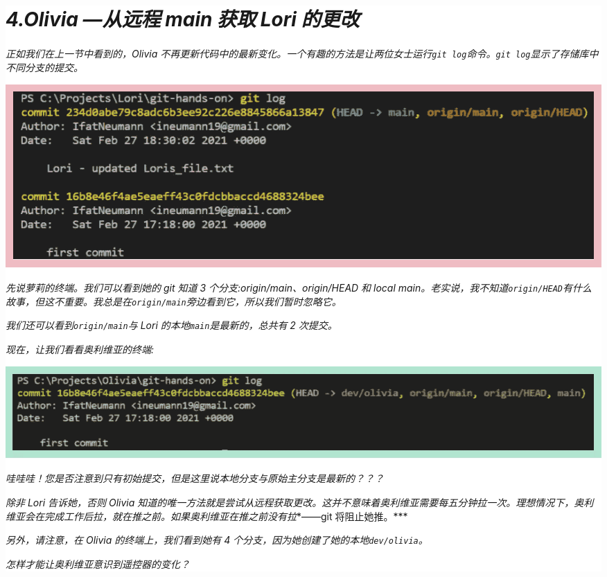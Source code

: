 # *4.Olivia —从远程 main 获取 Lori 的更改*

*正如我们在上一节中看到的，Olivia 不再更新代码中的最新变化。一个有趣的方法是让两位女士运行`git log`命令。`git log`显示了存储库中不同分支的提交。*

*![](img/ef9a8f95d9d15912d559e694a6529f9b.png)*

*先说萝莉的终端。我们可以看到她的 git 知道 3 个分支:origin/main、origin/HEAD 和 local main。老实说，我不知道`origin/HEAD`有什么故事，但这不重要。我总是在`origin/main`旁边看到它，所以我们暂时忽略它。*

*我们还可以看到`origin/main`与 Lori 的本地`main`是最新的，总共有 2 次提交。*

*现在，让我们看看奥利维亚的终端:*

*![](img/d9150b51509d7b993cf25f64a7c27e6e.png)*

*哇哇哇！您是否注意到只有初始提交，但是这里说本地分支与原始主分支是最新的？？？*

*除非 Lori 告诉她，否则 Olivia 知道的唯一方法就是尝试从远程获取更改。这并不意味着奥利维亚需要每五分钟拉一次。理想情况下，奥利维亚会在完成工作后拉，就在推之前。如果奥利维亚在推之前没有拉**——git 将阻止她推。***

*另外，请注意，在 Olivia 的终端上，我们看到她有 4 个分支，因为她创建了她的本地`dev/olivia`。*

*怎样才能让奥利维亚意识到遥控器的变化？*
